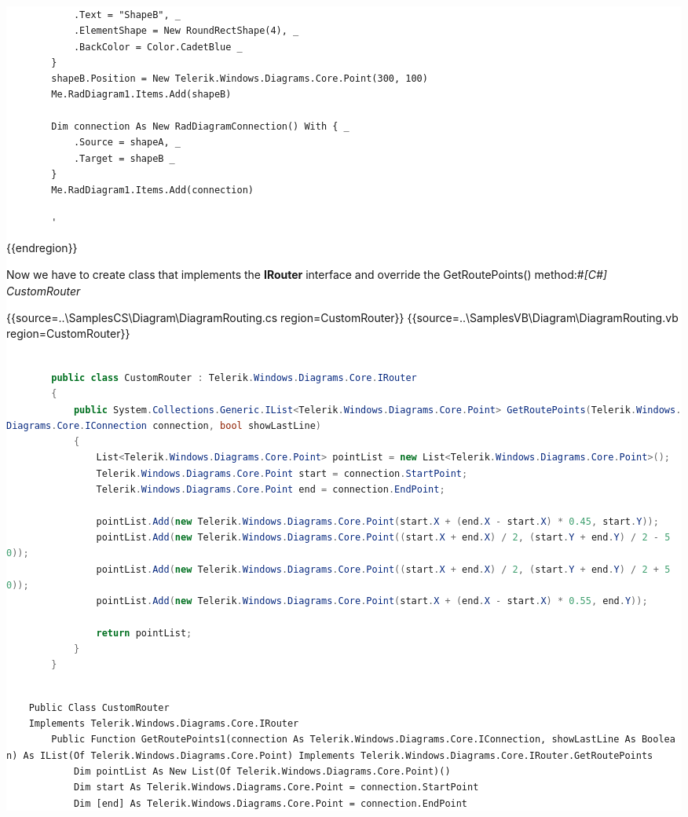 ````VB.NET
            .Text = "ShapeB", _
            .ElementShape = New RoundRectShape(4), _
            .BackColor = Color.CadetBlue _
        }
        shapeB.Position = New Telerik.Windows.Diagrams.Core.Point(300, 100)
        Me.RadDiagram1.Items.Add(shapeB)

        Dim connection As New RadDiagramConnection() With { _
            .Source = shapeA, _
            .Target = shapeB _
        }
        Me.RadDiagram1.Items.Add(connection)

        '
````

{{endregion}} 




Now we have to create class that implements the __IRouter__ interface and override the GetRoutePoints() method:#_[C#] CustomRouter_

	



{{source=..\SamplesCS\Diagram\DiagramRouting.cs region=CustomRouter}} 
{{source=..\SamplesVB\Diagram\DiagramRouting.vb region=CustomRouter}} 

````C#
        
        public class CustomRouter : Telerik.Windows.Diagrams.Core.IRouter
        {
            public System.Collections.Generic.IList<Telerik.Windows.Diagrams.Core.Point> GetRoutePoints(Telerik.Windows.Diagrams.Core.IConnection connection, bool showLastLine)
            {
                List<Telerik.Windows.Diagrams.Core.Point> pointList = new List<Telerik.Windows.Diagrams.Core.Point>();
                Telerik.Windows.Diagrams.Core.Point start = connection.StartPoint;
                Telerik.Windows.Diagrams.Core.Point end = connection.EndPoint;
                
                pointList.Add(new Telerik.Windows.Diagrams.Core.Point(start.X + (end.X - start.X) * 0.45, start.Y));
                pointList.Add(new Telerik.Windows.Diagrams.Core.Point((start.X + end.X) / 2, (start.Y + end.Y) / 2 - 50));
                pointList.Add(new Telerik.Windows.Diagrams.Core.Point((start.X + end.X) / 2, (start.Y + end.Y) / 2 + 50));
                pointList.Add(new Telerik.Windows.Diagrams.Core.Point(start.X + (end.X - start.X) * 0.55, end.Y));
            
                return pointList;
            }
        }
````
````VB.NET

    Public Class CustomRouter
    Implements Telerik.Windows.Diagrams.Core.IRouter
        Public Function GetRoutePoints1(connection As Telerik.Windows.Diagrams.Core.IConnection, showLastLine As Boolean) As IList(Of Telerik.Windows.Diagrams.Core.Point) Implements Telerik.Windows.Diagrams.Core.IRouter.GetRoutePoints
            Dim pointList As New List(Of Telerik.Windows.Diagrams.Core.Point)()
            Dim start As Telerik.Windows.Diagrams.Core.Point = connection.StartPoint
            Dim [end] As Telerik.Windows.Diagrams.Core.Point = connection.EndPoint

````